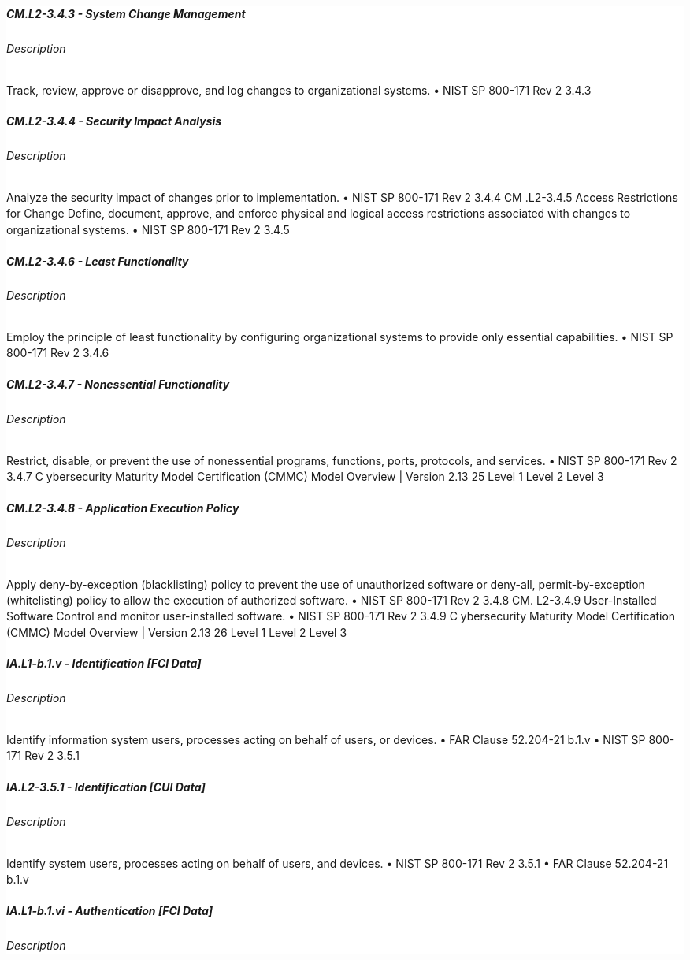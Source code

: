 ##### CM.L2-3.4.3 - System Change Management

###### Description

Track, review, approve or disapprove, and log changes to organizational systems. • NIST SP 800-171 Rev 2 3.4.3

##### CM.L2-3.4.4 - Security Impact Analysis

###### Description

Analyze the security impact of changes prior to implementation. • NIST SP 800-171 Rev 2 3.4.4 CM .L2-3.4.5 Access Restrictions for Change Define, document, approve, and enforce physical and logical access restrictions associated with changes to organizational systems. • NIST SP 800-171 Rev 2 3.4.5

##### CM.L2-3.4.6 - Least Functionality

###### Description

Employ the principle of least functionality by configuring organizational systems to provide only essential capabilities. • NIST SP 800-171 Rev 2 3.4.6

##### CM.L2-3.4.7 - Nonessential Functionality

###### Description

Restrict, disable, or prevent the use of nonessential programs, functions, ports, protocols, and services. • NIST SP 800-171 Rev 2 3.4.7 C ybersecurity Maturity Model Certification (CMMC) Model Overview | Version 2.13 25 Level 1 Level 2 Level 3

##### CM.L2-3.4.8 - Application Execution Policy

###### Description

Apply deny-by-exception (blacklisting) policy to prevent the use of unauthorized software or deny-all, permit-by-exception (whitelisting) policy to allow the execution of authorized software. • NIST SP 800-171 Rev 2 3.4.8 CM. L2-3.4.9 User-Installed Software Control and monitor user-installed software. • NIST SP 800-171 Rev 2 3.4.9 C ybersecurity Maturity Model Certification (CMMC) Model Overview | Version 2.13 26 Level 1 Level 2 Level 3

##### IA.L1-b.1.v - Identification [FCI Data]

###### Description

Identify information system users, processes acting on behalf of users, or devices. • FAR Clause 52.204-21 b.1.v • NIST SP 800-171 Rev 2 3.5.1

##### IA.L2-3.5.1 - Identification [CUI Data]

###### Description

Identify system users, processes acting on behalf of users, and devices. • NIST SP 800-171 Rev 2 3.5.1 • FAR Clause 52.204-21 b.1.v

##### IA.L1-b.1.vi - Authentication [FCI Data]

###### Description
